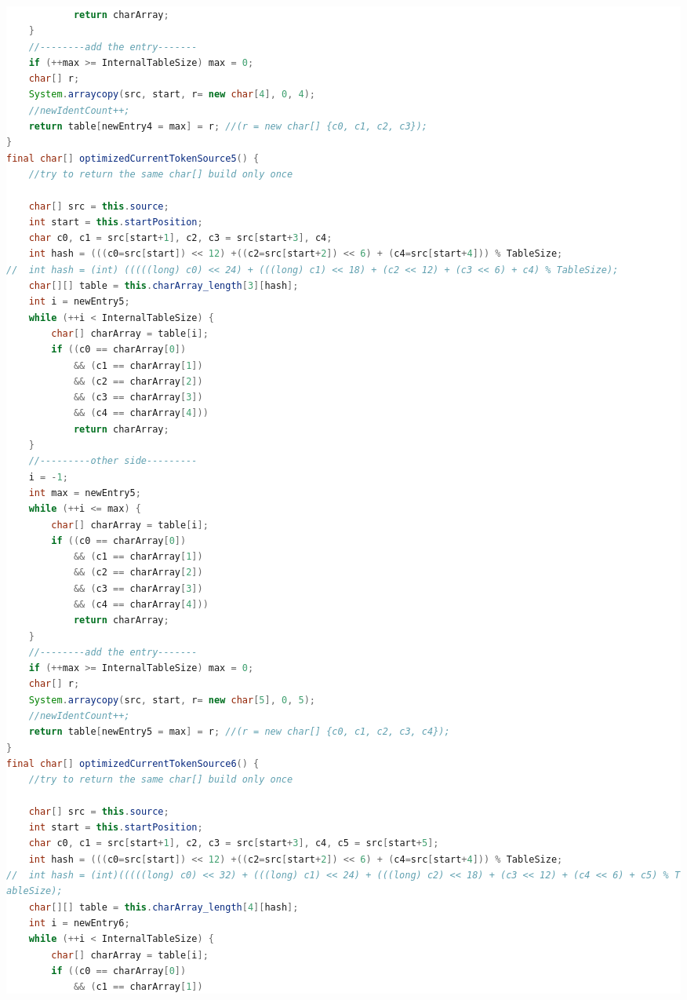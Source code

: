 ```java
			return charArray;
	}
	//--------add the entry-------
	if (++max >= InternalTableSize) max = 0;
	char[] r;
	System.arraycopy(src, start, r= new char[4], 0, 4);
	//newIdentCount++;
	return table[newEntry4 = max] = r; //(r = new char[] {c0, c1, c2, c3});
}
final char[] optimizedCurrentTokenSource5() {
	//try to return the same char[] build only once

	char[] src = this.source;
	int start = this.startPosition;
	char c0, c1 = src[start+1], c2, c3 = src[start+3], c4;
	int hash = (((c0=src[start]) << 12) +((c2=src[start+2]) << 6) + (c4=src[start+4])) % TableSize;
//	int hash = (int) (((((long) c0) << 24) + (((long) c1) << 18) + (c2 << 12) + (c3 << 6) + c4) % TableSize); 
	char[][] table = this.charArray_length[3][hash];
	int i = newEntry5;
	while (++i < InternalTableSize) {
		char[] charArray = table[i];
		if ((c0 == charArray[0])
			&& (c1 == charArray[1])
			&& (c2 == charArray[2])
			&& (c3 == charArray[3])
			&& (c4 == charArray[4]))
			return charArray;
	}
	//---------other side---------
	i = -1;
	int max = newEntry5;
	while (++i <= max) {
		char[] charArray = table[i];
		if ((c0 == charArray[0])
			&& (c1 == charArray[1])
			&& (c2 == charArray[2])
			&& (c3 == charArray[3])
			&& (c4 == charArray[4]))
			return charArray;
	}
	//--------add the entry-------
	if (++max >= InternalTableSize) max = 0;
	char[] r;
	System.arraycopy(src, start, r= new char[5], 0, 5);
	//newIdentCount++;
	return table[newEntry5 = max] = r; //(r = new char[] {c0, c1, c2, c3, c4});
}
final char[] optimizedCurrentTokenSource6() {
	//try to return the same char[] build only once

	char[] src = this.source;
	int start = this.startPosition;
	char c0, c1 = src[start+1], c2, c3 = src[start+3], c4, c5 = src[start+5];
	int hash = (((c0=src[start]) << 12) +((c2=src[start+2]) << 6) + (c4=src[start+4])) % TableSize;
//	int hash = (int)(((((long) c0) << 32) + (((long) c1) << 24) + (((long) c2) << 18) + (c3 << 12) + (c4 << 6) + c5) % TableSize); 
	char[][] table = this.charArray_length[4][hash];
	int i = newEntry6;
	while (++i < InternalTableSize) {
		char[] charArray = table[i];
		if ((c0 == charArray[0])
			&& (c1 == charArray[1])
```